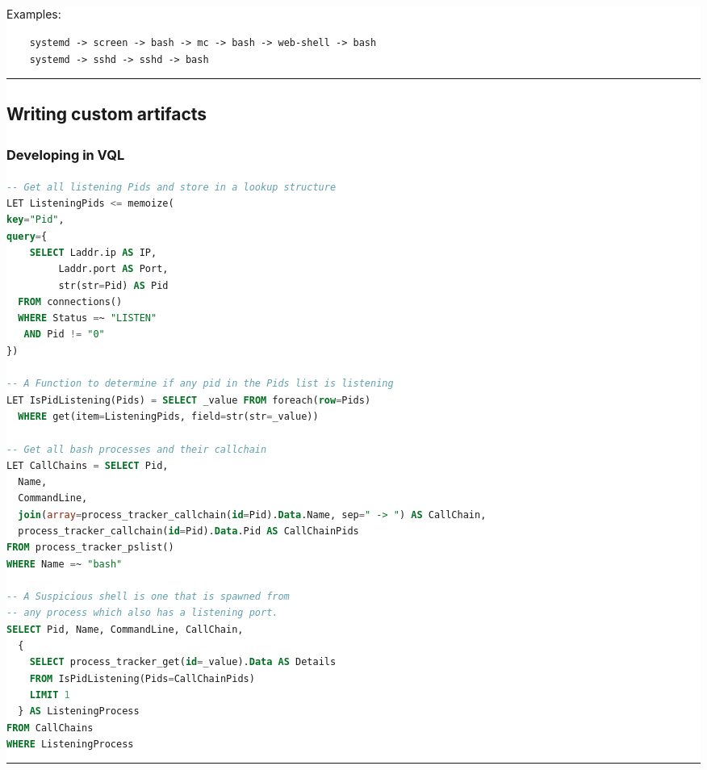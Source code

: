 Examples:
```
    systemd -> screen -> bash -> mc -> bash -> web-shell -> bash
    systemd -> sshd -> sshd -> bash
```

---


## Writing custom artifacts
### Developing in VQL

```sql
-- Get all listening Pids and store in a lookup structure
LET ListeningPids <= memoize(
key="Pid",
query={
    SELECT Laddr.ip AS IP,
         Laddr.port AS Port,
         str(str=Pid) AS Pid
  FROM connections()
  WHERE Status =~ "LISTEN"
   AND Pid != "0"
})

-- A Function to determine if any pid in the Pids list is listening
LET IsPidListening(Pids) = SELECT _value FROM foreach(row=Pids)
  WHERE get(item=ListeningPids, field=str(str=_value))

-- Get all bash processes and their callchain
LET CallChains = SELECT Pid,
  Name,
  CommandLine,
  join(array=process_tracker_callchain(id=Pid).Data.Name, sep=" -> ") AS CallChain,
  process_tracker_callchain(id=Pid).Data.Pid AS CallChainPids
FROM process_tracker_pslist()
WHERE Name =~ "bash"

-- A Suspicious shell is one that is spawned from
-- any process which also has a listening port.
SELECT Pid, Name, CommandLine, CallChain,
  {
    SELECT process_tracker_get(id=_value).Data AS Details
    FROM IsPidListening(Pids=CallChainPids)
    LIMIT 1
  } AS ListeningProcess
FROM CallChains
WHERE ListeningProcess
```

---
